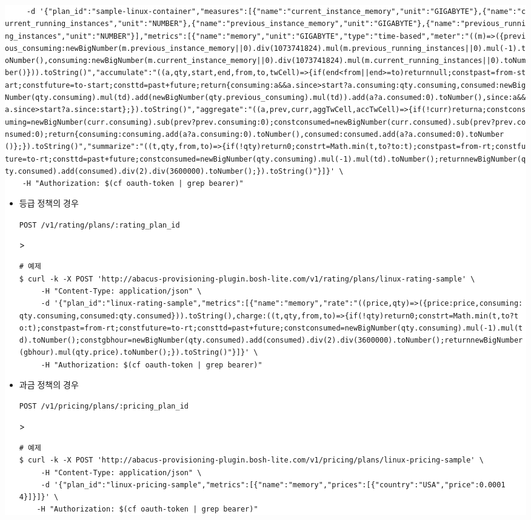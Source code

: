   ```text
       -d '{"plan_id":"sample-linux-container","measures":[{"name":"current_instance_memory","unit":"GIGABYTE"},{"name":"current_running_instances","unit":"NUMBER"},{"name":"previous_instance_memory","unit":"GIGABYTE"},{"name":"previous_running_instances","unit":"NUMBER"}],"metrics":[{"name":"memory","unit":"GIGABYTE","type":"time-based","meter":"((m)=>({previous_consuming:newBigNumber(m.previous_instance_memory||0).div(1073741824).mul(m.previous_running_instances||0).mul(-1).toNumber(),consuming:newBigNumber(m.current_instance_memory||0).div(1073741824).mul(m.current_running_instances||0).toNumber()})).toString()","accumulate":"((a,qty,start,end,from,to,twCell)=>{if(end<from||end>=to)returnnull;constpast=from-start;constfuture=to-start;consttd=past+future;return{consuming:a&&a.since>start?a.consuming:qty.consuming,consumed:newBigNumber(qty.consuming).mul(td).add(newBigNumber(qty.previous_consuming).mul(td)).add(a?a.consumed:0).toNumber(),since:a&&a.since>start?a.since:start};}).toString()","aggregate":"((a,prev,curr,aggTwCell,accTwCell)=>{if(!curr)returna;constconsuming=newBigNumber(curr.consuming).sub(prev?prev.consuming:0);constconsumed=newBigNumber(curr.consumed).sub(prev?prev.consumed:0);return{consuming:consuming.add(a?a.consuming:0).toNumber(),consumed:consumed.add(a?a.consumed:0).toNumber()};}).toString()","summarize":"((t,qty,from,to)=>{if(!qty)return0;constrt=Math.min(t,to?to:t);constpast=from-rt;constfuture=to-rt;consttd=past+future;constconsumed=newBigNumber(qty.consuming).mul(-1).mul(td).toNumber();returnnewBigNumber(qty.consumed).add(consumed).div(2).div(3600000).toNumber();}).toString()"}]}' \
      -H "Authorization: $(cf oauth-token | grep bearer)"
  ```

* 등급 정책의 경우

  ```text
  POST /v1/rating/plans/:rating_plan_id
  ```

  &gt;

  ```text
  # 예제
  $ curl -k -X POST 'http://abacus-provisioning-plugin.bosh-lite.com/v1/rating/plans/linux-rating-sample' \
       -H "Content-Type: application/json" \
       -d '{"plan_id":"linux-rating-sample","metrics":[{"name":"memory","rate":"((price,qty)=>({price:price,consuming:qty.consuming,consumed:qty.consumed})).toString(),charge:((t,qty,from,to)=>{if(!qty)return0;constrt=Math.min(t,to?to:t);constpast=from-rt;constfuture=to-rt;consttd=past+future;constconsumed=newBigNumber(qty.consuming).mul(-1).mul(td).toNumber();constgbhour=newBigNumber(qty.consumed).add(consumed).div(2).div(3600000).toNumber();returnnewBigNumber(gbhour).mul(qty.price).toNumber();}).toString()"}]}' \
       -H "Authorization: $(cf oauth-token | grep bearer)"
  ```

* 과금 정책의 경우

  ```text
  POST /v1/pricing/plans/:pricing_plan_id
  ```

  &gt;

  ```text
  # 예제
  $ curl -k -X POST 'http://abacus-provisioning-plugin.bosh-lite.com/v1/pricing/plans/linux-pricing-sample' \
       -H "Content-Type: application/json" \
       -d '{"plan_id":"linux-pricing-sample","metrics":[{"name":"memory","prices":[{"country":"USA","price":0.00014}]}]}' \
      -H "Authorization: $(cf oauth-token | grep bearer)"
  ```
